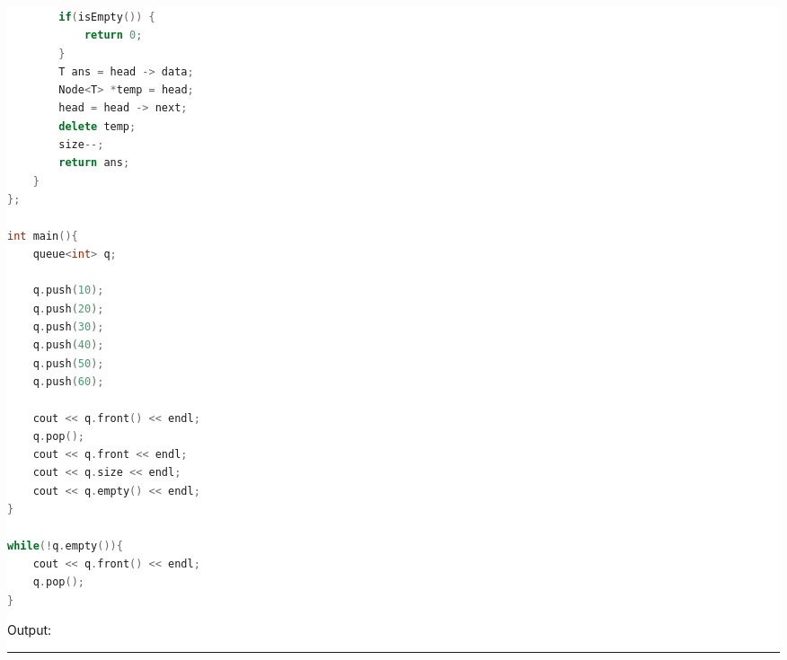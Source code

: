 ```cpp
        if(isEmpty()) {
            return 0;
        }
        T ans = head -> data;
        Node<T> *temp = head;
        head = head -> next;
        delete temp;
        size--;
        return ans;
    }
};

int main(){
    queue<int> q;

    q.push(10);
    q.push(20);
    q.push(30);
    q.push(40);
    q.push(50);
    q.push(60);

    cout << q.front() << endl;
    q.pop();
    cout << q.front << endl;
    cout << q.size << endl;
    cout << q.empty() << endl;
}

while(!q.empty()){
    cout << q.front() << endl;
    q.pop();
}
```

Output:



-------------------------------
